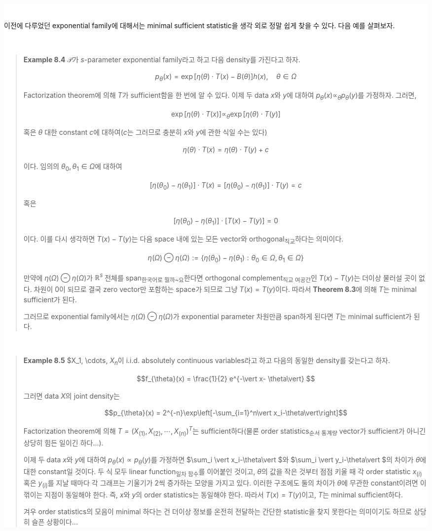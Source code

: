 <br>

이전에 다루었던 exponential family에 대해서는 minimal sufficient statistic을 생각 외로 정말 쉽게 찾을 수 있다. 다음 예를 살펴보자.

<br>

> **Example 8.4**  $\mathcal{P}$가 $s$-parameter exponential family라고 하고 다음 density를 가진다고 하자. 
>
> $$p_{\theta}(x) = \exp[\eta(\theta)\cdot T(x) - B(\theta)]h(x), \quad \theta\in\Omega$$
>
> Factorization theorem에 의해 $T$가 sufficient함을 한 번에 알 수 있다. 이제 두 data $x$와 $y$에 대하여 $p_{\theta}(x)\propto_{\theta} p_{\theta}(y)$를 가정하자. 그러면,
>
> $$ \exp[\eta(\theta)\cdot T(x)]\propto_{\theta}\exp[\eta(\theta)\cdot T(y)]$$
>
> 혹은 $\theta$ 대한 constant $c$에 대하여($c$는 그러므로 충분히 $x$와 $y$에 관한 식일 수는 있다)
>
> $$ \eta(\theta)\cdot T(x) = \eta(\theta)\cdot T(y) +c$$
>
> 이다. 임의의 $\theta_0, \theta_1 \in\Omega$에 대하여
>
> $$ [\eta(\theta_0) - \eta(\theta_1)]\cdot T(x) = [\eta(\theta_0) - \eta(\theta_1)]\cdot T(y) = c$$
>
> 혹은
>
> $$ [\eta(\theta_0)-\eta(\theta_1)]\cdot [T(x) - T(y)] = 0$$
>
> 이다. 이를 다시 생각하면 $T(x) - T(y)$는 다음 space 내에 있는 모든 vector와 orthogonal<sub>직교</sub>하다는 의미이다.
>
> $$\eta(\Omega) \ominus \eta(\Omega) := \{\eta(\theta_0) - \eta(\theta_1): \theta_0\in\Omega, \theta_1\in\Omega\}$$
>
> 만약에 $\eta(\Omega)\ominus\eta(\Omega)$가 $\mathbb{R}^s$ 전체를 span<sub>한국어로 뭘까~요</sub>한다면 orthogonal complement<sub>직교 여공간</sub>인 $T(x) - T(y)$는 더이상 물러설 곳이 없다. 차원이 0이 되므로 결국 zero vector만 포함하는 space가 되므로 그냥 $T(x) = T(y)$이다. 따라서 **Theorem 8.3**에 의해 $T$는 minimal sufficient가 된다.
>
> 그러므로 exponential family에서는 $\eta(\Omega)\ominus\eta(\Omega)$가 exponential parameter 차원만큼 span하게 된다면 $T$는 minimal sufficient가 된다. 
>

<br>

> **Example 8.5** $X_1, \cdots, $X_n$이 i.i.d. absolutely continuous variables라고 하고 다음의 동일한 density를 갖는다고 하자.
>
> $$f_{\theta}(x) = \frac{1}{2} e^{-\vert x- \theta\vert} $$
>
> 그러면 data $X$의 joint density는
>
> $$p_{\theta}(x) = 2^{-n}\exp\left[-\sum_{i=1}^n\vert x_i-\theta\vert\right]$$
>
> Factorization theorem에 의해 $T = (X_{(1)}, X_{(2)}, \cdots, X_{(n)})^T$는 sufficient하다(물론 order statistics<sub>순서 통계량</sub> vector가 sufficient가 아니긴 상당히 힘든 일이긴 하다...). 
>
> 이제 두 data $x$와 $y$에 대하여 $p_{\theta}(x)\propto p_{\theta}(y)$를 가정하면 $\sum_i \vert x_i-\theta\vert $와  $\sum_i \vert y_i-\theta\vert $의 차이가 $\theta$에 대한 constant일 것이다. 두 식 모두 linear function<sub>일차 함수</sub>를 이어붙인 것이고, $\theta$의 값을 작은 것부터 점점 키울 때 각 order statistic $x_{(i)}$ 혹은 $y_{(i)}$를 지날 때마다 각 그래프는 기울기가 2씩 증가하는 모양을 가지고 있다. 이러한 구조에도 둘의 차이가 $\theta$에 무관한 constant이려면 이 꺾이는 지점이 동일해야 한다. 즉, $x$와 $y$의 order statistics는 동일해야 한다. 따라서 $T(x) = T(y)$이고, $T$는 minimal sufficient하다. 
>
> 겨우 order statistics의 모음이 minimal 하다는 건 더이상 정보를 온전히 전달하는 간단한 statistic을 찾지 못한다는 의미이기도 하므로 상당히 슬픈 상황이다... 
>
